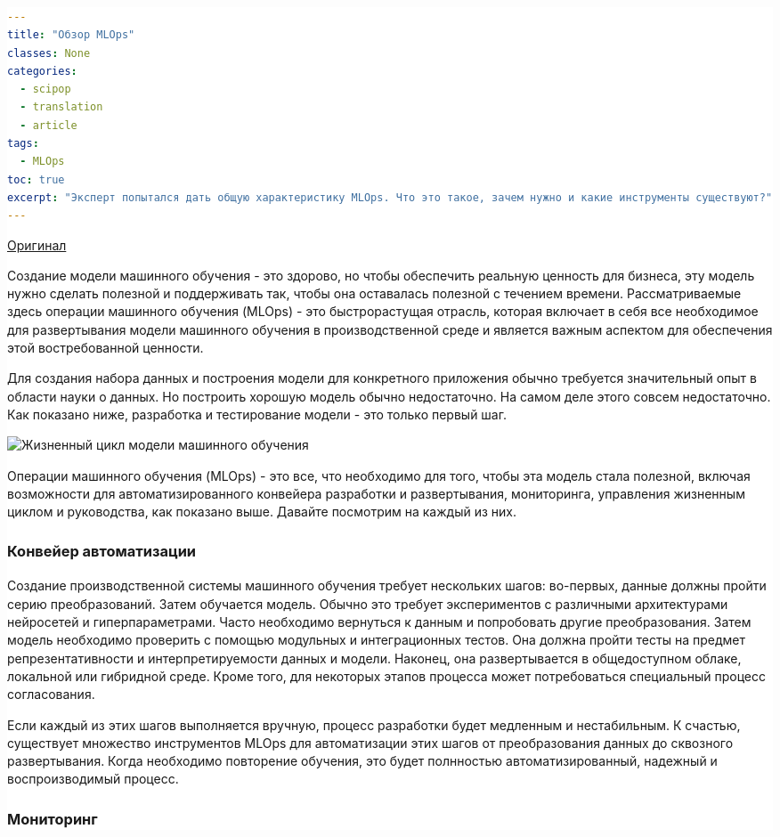 ```yaml
---
title: "Обзор MLOps"
classes: None
categories:
  - scipop
  - translation
  - article
tags:
  - MLOps
toc: true
excerpt: "Эксперт попытался дать общую характеристику MLOps. Что это такое, зачем нужно и какие инструменты существуют?"
---
```


[Оригинал](https://www.kdnuggets.com/2021/03/overview-mlops.html)

Создание модели машинного обучения - это здорово, но чтобы обеспечить реальную ценность для бизнеса, эту модель нужно сделать полезной и поддерживать так, чтобы она оставалась полезной с течением времени. Рассматриваемые здесь операции машинного обучения (MLOps) - это быстрорастущая отрасль, которая включает в себя все необходимое для развертывания модели машинного обучения в производственной среде и является важным аспектом для обеспечения этой востребованной ценности.

Для создания набора данных и построения модели для конкретного приложения обычно требуется значительный опыт в области науки о данных. Но построить хорошую модель обычно недостаточно. На самом деле этого совсем недостаточно. Как показано ниже, разработка и тестирование модели - это только первый шаг.


![Жизненный цикл модели машинного обучения](/assets/images/2021-05-06/image1.jpg "Жизненный цикл модели машинного обучения")


Операции машинного обучения (MLOps) - это все, что необходимо для того, чтобы эта модель стала полезной, включая возможности для автоматизированного конвейера разработки и развертывания, мониторинга, управления жизненным циклом и руководства, как показано выше. Давайте посмотрим на каждый из них.


### Конвейер автоматизации

Создание производственной системы машинного обучения требует нескольких шагов: во-первых, данные должны пройти серию преобразований. Затем обучается модель. Обычно это требует экспериментов с различными архитектурами нейросетей и гиперпараметрами. Часто необходимо вернуться к данным и попробовать другие преобразования. Затем модель необходимо проверить с помощью модульных и интеграционных тестов. Она должна пройти тесты на предмет репрезентативности и интерпретируемости  данных и модели. Наконец, она развертывается в общедоступном облаке, локальной или гибридной среде. Кроме того, для некоторых этапов процесса может потребоваться специальный процесс согласования.

Если каждый из этих шагов выполняется вручную, процесс разработки будет медленным и нестабильным. К счастью, существует множество инструментов MLOps для автоматизации этих шагов от преобразования данных до сквозного развертывания. Когда необходимо повторение обучения, это будет полнностью автоматизированный, надежный и воспроизводимый процесс.


### Мониторинг 
